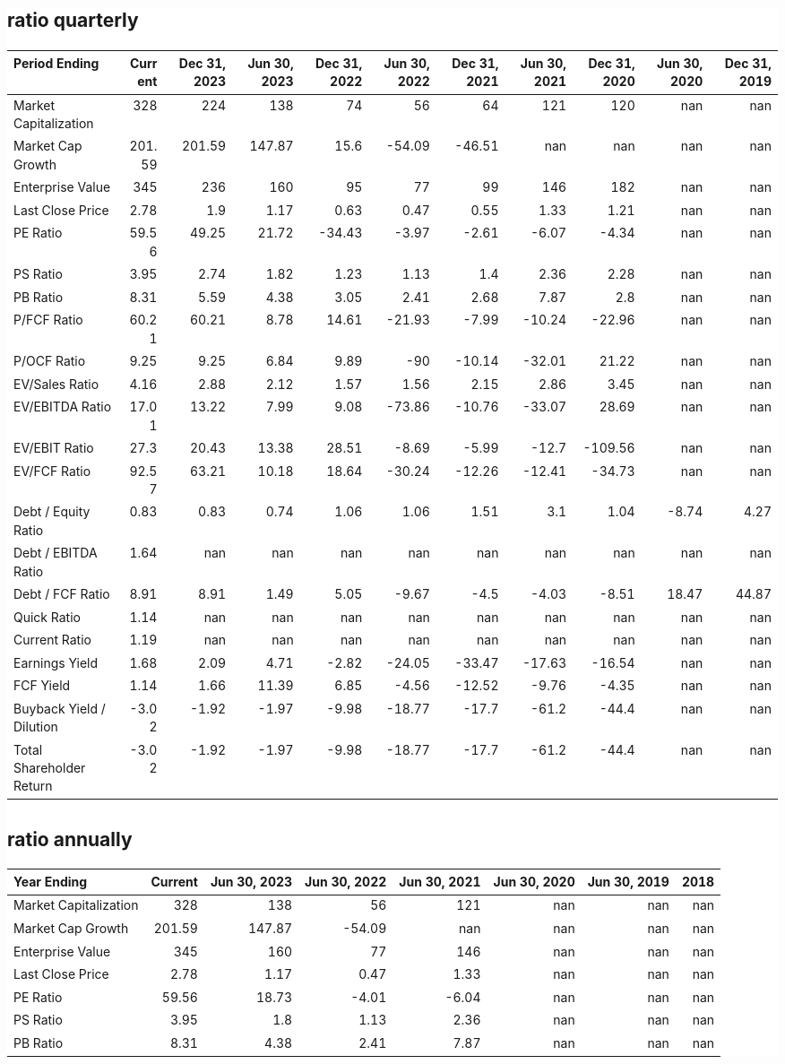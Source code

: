 ## ratio quarterly
| Period Ending            |   Current |   Dec 31, 2023 |   Jun 30, 2023 |   Dec 31, 2022 |   Jun 30, 2022 |   Dec 31, 2021 |   Jun 30, 2021 |   Dec 31, 2020 |   Jun 30, 2020 |   Dec 31, 2019 |
|:-------------------------|----------:|---------------:|---------------:|---------------:|---------------:|---------------:|---------------:|---------------:|---------------:|---------------:|
| Market Capitalization    |    328    |         224    |         138    |          74    |          56    |          64    |         121    |         120    |         nan    |         nan    |
| Market Cap Growth        |    201.59 |         201.59 |         147.87 |          15.6  |         -54.09 |         -46.51 |         nan    |         nan    |         nan    |         nan    |
| Enterprise Value         |    345    |         236    |         160    |          95    |          77    |          99    |         146    |         182    |         nan    |         nan    |
| Last Close Price         |      2.78 |           1.9  |           1.17 |           0.63 |           0.47 |           0.55 |           1.33 |           1.21 |         nan    |         nan    |
| PE Ratio                 |     59.56 |          49.25 |          21.72 |         -34.43 |          -3.97 |          -2.61 |          -6.07 |          -4.34 |         nan    |         nan    |
| PS Ratio                 |      3.95 |           2.74 |           1.82 |           1.23 |           1.13 |           1.4  |           2.36 |           2.28 |         nan    |         nan    |
| PB Ratio                 |      8.31 |           5.59 |           4.38 |           3.05 |           2.41 |           2.68 |           7.87 |           2.8  |         nan    |         nan    |
| P/FCF Ratio              |     60.21 |          60.21 |           8.78 |          14.61 |         -21.93 |          -7.99 |         -10.24 |         -22.96 |         nan    |         nan    |
| P/OCF Ratio              |      9.25 |           9.25 |           6.84 |           9.89 |         -90    |         -10.14 |         -32.01 |          21.22 |         nan    |         nan    |
| EV/Sales Ratio           |      4.16 |           2.88 |           2.12 |           1.57 |           1.56 |           2.15 |           2.86 |           3.45 |         nan    |         nan    |
| EV/EBITDA Ratio          |     17.01 |          13.22 |           7.99 |           9.08 |         -73.86 |         -10.76 |         -33.07 |          28.69 |         nan    |         nan    |
| EV/EBIT Ratio            |     27.3  |          20.43 |          13.38 |          28.51 |          -8.69 |          -5.99 |         -12.7  |        -109.56 |         nan    |         nan    |
| EV/FCF Ratio             |     92.57 |          63.21 |          10.18 |          18.64 |         -30.24 |         -12.26 |         -12.41 |         -34.73 |         nan    |         nan    |
| Debt / Equity Ratio      |      0.83 |           0.83 |           0.74 |           1.06 |           1.06 |           1.51 |           3.1  |           1.04 |          -8.74 |           4.27 |
| Debt / EBITDA Ratio      |      1.64 |         nan    |         nan    |         nan    |         nan    |         nan    |         nan    |         nan    |         nan    |         nan    |
| Debt / FCF Ratio         |      8.91 |           8.91 |           1.49 |           5.05 |          -9.67 |          -4.5  |          -4.03 |          -8.51 |          18.47 |          44.87 |
| Quick Ratio              |      1.14 |         nan    |         nan    |         nan    |         nan    |         nan    |         nan    |         nan    |         nan    |         nan    |
| Current Ratio            |      1.19 |         nan    |         nan    |         nan    |         nan    |         nan    |         nan    |         nan    |         nan    |         nan    |
| Earnings Yield           |      1.68 |           2.09 |           4.71 |          -2.82 |         -24.05 |         -33.47 |         -17.63 |         -16.54 |         nan    |         nan    |
| FCF Yield                |      1.14 |           1.66 |          11.39 |           6.85 |          -4.56 |         -12.52 |          -9.76 |          -4.35 |         nan    |         nan    |
| Buyback Yield / Dilution |     -3.02 |          -1.92 |          -1.97 |          -9.98 |         -18.77 |         -17.7  |         -61.2  |         -44.4  |         nan    |         nan    |
| Total Shareholder Return |     -3.02 |          -1.92 |          -1.97 |          -9.98 |         -18.77 |         -17.7  |         -61.2  |         -44.4  |         nan    |         nan    |

## ratio annually
| Year Ending              |   Current |   Jun 30, 2023 |   Jun 30, 2022 |   Jun 30, 2021 |   Jun 30, 2020 |   Jun 30, 2019 |   2018 |
|:-------------------------|----------:|---------------:|---------------:|---------------:|---------------:|---------------:|-------:|
| Market Capitalization    |    328    |         138    |          56    |         121    |         nan    |         nan    |    nan |
| Market Cap Growth        |    201.59 |         147.87 |         -54.09 |         nan    |         nan    |         nan    |    nan |
| Enterprise Value         |    345    |         160    |          77    |         146    |         nan    |         nan    |    nan |
| Last Close Price         |      2.78 |           1.17 |           0.47 |           1.33 |         nan    |         nan    |    nan |
| PE Ratio                 |     59.56 |          18.73 |          -4.01 |          -6.04 |         nan    |         nan    |    nan |
| PS Ratio                 |      3.95 |           1.8  |           1.13 |           2.36 |         nan    |         nan    |    nan |
| PB Ratio                 |      8.31 |           4.38 |           2.41 |           7.87 |         nan    |         nan    |    nan |